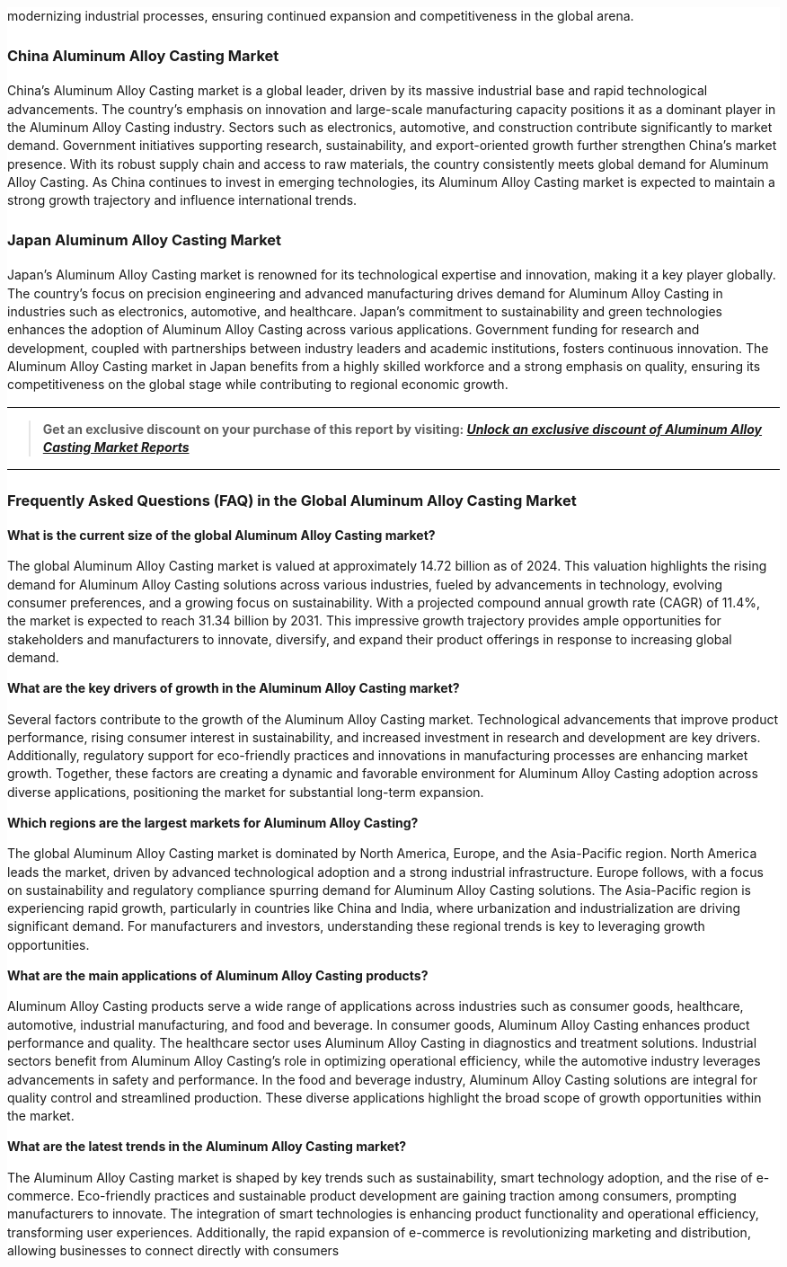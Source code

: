 modernizing industrial processes, ensuring continued expansion and competitiveness in the global arena.</p><h3>China Aluminum Alloy Casting Market</h3><p>China&rsquo;s Aluminum Alloy Casting market is a global leader, driven by its massive industrial base and rapid technological advancements. The country&rsquo;s emphasis on innovation and large-scale manufacturing capacity positions it as a dominant player in the Aluminum Alloy Casting industry. Sectors such as electronics, automotive, and construction contribute significantly to market demand. Government initiatives supporting research, sustainability, and export-oriented growth further strengthen China&rsquo;s market presence. With its robust supply chain and access to raw materials, the country consistently meets global demand for Aluminum Alloy Casting. As China continues to invest in emerging technologies, its Aluminum Alloy Casting market is expected to maintain a strong growth trajectory and influence international trends.</p><h3>Japan Aluminum Alloy Casting Market</h3><p>Japan&rsquo;s Aluminum Alloy Casting market is renowned for its technological expertise and innovation, making it a key player globally. The country&rsquo;s focus on precision engineering and advanced manufacturing drives demand for Aluminum Alloy Casting in industries such as electronics, automotive, and healthcare. Japan&rsquo;s commitment to sustainability and green technologies enhances the adoption of Aluminum Alloy Casting across various applications. Government funding for research and development, coupled with partnerships between industry leaders and academic institutions, fosters continuous innovation. The Aluminum Alloy Casting market in Japan benefits from a highly skilled workforce and a strong emphasis on quality, ensuring its competitiveness on the global stage while contributing to regional economic growth.</p><hr /><blockquote><p><strong>Get an exclusive discount on your purchase of this report by visiting: <em><a href="://marketresearchpulse.com/ask-for-discount/104062?utm_source=Github&amp;utm_medium=052">Unlock an exclusive discount of Aluminum Alloy Casting Market Reports</a></em>&nbsp;</strong></p></blockquote><hr /><h3>Frequently Asked Questions (FAQ) in the Global Aluminum Alloy Casting Market</h3><p><strong>What is the current size of the global Aluminum Alloy Casting market?</strong></p><p>The global Aluminum Alloy Casting market is valued at approximately 14.72 billion as of 2024. This valuation highlights the rising demand for Aluminum Alloy Casting solutions across various industries, fueled by advancements in technology, evolving consumer preferences, and a growing focus on sustainability. With a projected compound annual growth rate (CAGR) of 11.4%, the market is expected to reach 31.34 billion by 2031. This impressive growth trajectory provides ample opportunities for stakeholders and manufacturers to innovate, diversify, and expand their product offerings in response to increasing global demand.</p><p><strong>What are the key drivers of growth in the Aluminum Alloy Casting market?</strong></p><p>Several factors contribute to the growth of the Aluminum Alloy Casting market. Technological advancements that improve product performance, rising consumer interest in sustainability, and increased investment in research and development are key drivers. Additionally, regulatory support for eco-friendly practices and innovations in manufacturing processes are enhancing market growth. Together, these factors are creating a dynamic and favorable environment for Aluminum Alloy Casting adoption across diverse applications, positioning the market for substantial long-term expansion.</p><p><strong>Which regions are the largest markets for Aluminum Alloy Casting?</strong></p><p>The global Aluminum Alloy Casting market is dominated by North America, Europe, and the Asia-Pacific region. North America leads the market, driven by advanced technological adoption and a strong industrial infrastructure. Europe follows, with a focus on sustainability and regulatory compliance spurring demand for Aluminum Alloy Casting solutions. The Asia-Pacific region is experiencing rapid growth, particularly in countries like China and India, where urbanization and industrialization are driving significant demand. For manufacturers and investors, understanding these regional trends is key to leveraging growth opportunities.</p><p><strong>What are the main applications of Aluminum Alloy Casting products?</strong></p><p>Aluminum Alloy Casting products serve a wide range of applications across industries such as consumer goods, healthcare, automotive, industrial manufacturing, and food and beverage. In consumer goods, Aluminum Alloy Casting enhances product performance and quality. The healthcare sector uses Aluminum Alloy Casting in diagnostics and treatment solutions. Industrial sectors benefit from Aluminum Alloy Casting&rsquo;s role in optimizing operational efficiency, while the automotive industry leverages advancements in safety and performance. In the food and beverage industry, Aluminum Alloy Casting solutions are integral for quality control and streamlined production. These diverse applications highlight the broad scope of growth opportunities within the market.</p><p><strong>What are the latest trends in the Aluminum Alloy Casting market?</strong></p><p>The Aluminum Alloy Casting market is shaped by key trends such as sustainability, smart technology adoption, and the rise of e-commerce. Eco-friendly practices and sustainable product development are gaining traction among consumers, prompting manufacturers to innovate. The integration of smart technologies is enhancing product functionality and operational efficiency, transforming user experiences. Additionally, the rapid expansion of e-commerce is revolutionizing marketing and distribution, allowing businesses to connect directly with consumers
